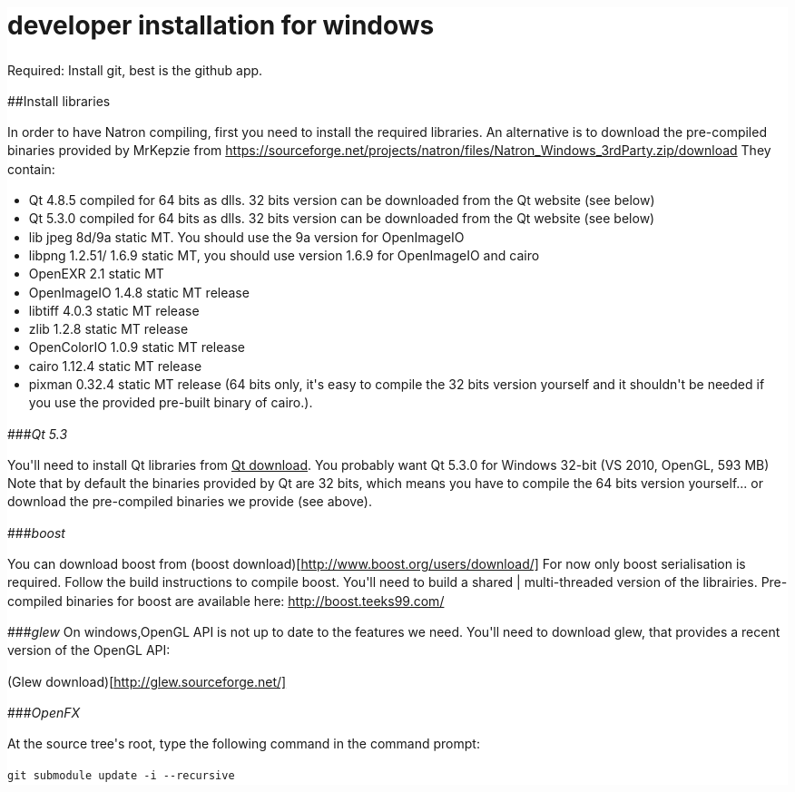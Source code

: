developer installation for windows
==================================

Required: Install git, best is the github app.

##Install libraries

In order to have Natron compiling, first you need to install the required libraries.
An alternative is to download the pre-compiled binaries provided by MrKepzie from
https://sourceforge.net/projects/natron/files/Natron_Windows_3rdParty.zip/download
They contain:
* Qt 4.8.5 compiled for 64 bits as dlls. 32 bits version can be downloaded from the Qt website (see below)
* Qt 5.3.0  compiled for 64 bits as dlls. 32 bits version can be downloaded from the Qt website (see below)
* lib jpeg 8d/9a static MT. You should use the 9a version for OpenImageIO
* libpng 1.2.51/ 1.6.9 static MT, you should use version 1.6.9 for OpenImageIO and cairo
* OpenEXR 2.1 static MT
* OpenImageIO 1.4.8 static MT release
* libtiff 4.0.3 static MT release
* zlib 1.2.8 static MT release
* OpenColorIO 1.0.9 static MT release
* cairo 1.12.4 static MT release
* pixman 0.32.4 static MT release (64 bits only, it's easy to compile the 32 bits version yourself and it shouldn't be needed if 
you use the provided pre-built binary of cairo.).

###*Qt 5.3*

You'll need to install Qt libraries from [Qt download](http://qt-project.org/downloads). 
You probably want Qt 5.3.0 for Windows 32-bit (VS 2010, OpenGL, 593 MB)
Note that by default the binaries provided by Qt are 32 bits, which means you have to compile the 64 bits version yourself... or download
the pre-compiled binaries we provide (see above).

###*boost*

You can download boost from 
(boost download)[http://www.boost.org/users/download/]
For now only boost serialisation is required. Follow the build instructions to compile
boost. You'll need to build a shared | multi-threaded version of the librairies.
Pre-compiled binaries for boost are available here:
http://boost.teeks99.com/

###*glew*
On windows,OpenGL API is not up to date to the features we need.
You'll need to download glew, that provides a recent version of the OpenGL API:

(Glew download)[http://glew.sourceforge.net/]


###*OpenFX*

At the source tree's root, type the following command in the command prompt:

	git submodule update -i --recursive
	